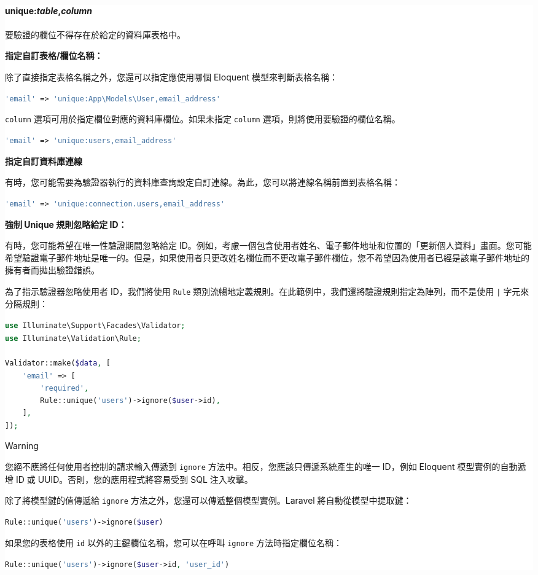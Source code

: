 <a name="rule-unique"></a>
#### unique:_table_,_column_

要驗證的欄位不得存在於給定的資料庫表格中。

**指定自訂表格/欄位名稱：**

除了直接指定表格名稱之外，您還可以指定應使用哪個 Eloquent 模型來判斷表格名稱：

```php
'email' => 'unique:App\Models\User,email_address'
```

`column` 選項可用於指定欄位對應的資料庫欄位。如果未指定 `column` 選項，則將使用要驗證的欄位名稱。

```php
'email' => 'unique:users,email_address'
```

**指定自訂資料庫連線**

有時，您可能需要為驗證器執行的資料庫查詢設定自訂連線。為此，您可以將連線名稱前置到表格名稱：

```php
'email' => 'unique:connection.users,email_address'
```

**強制 Unique 規則忽略給定 ID：**

有時，您可能希望在唯一性驗證期間忽略給定 ID。例如，考慮一個包含使用者姓名、電子郵件地址和位置的「更新個人資料」畫面。您可能希望驗證電子郵件地址是唯一的。但是，如果使用者只更改姓名欄位而不更改電子郵件欄位，您不希望因為使用者已經是該電子郵件地址的擁有者而拋出驗證錯誤。

為了指示驗證器忽略使用者 ID，我們將使用 `Rule` 類別流暢地定義規則。在此範例中，我們還將驗證規則指定為陣列，而不是使用 `|` 字元來分隔規則：

```php
use Illuminate\Support\Facades\Validator;
use Illuminate\Validation\Rule;

Validator::make($data, [
    'email' => [
        'required',
        Rule::unique('users')->ignore($user->id),
    ],
]);
```

> [!WARNING]
> 您絕不應將任何使用者控制的請求輸入傳遞到 `ignore` 方法中。相反，您應該只傳遞系統產生的唯一 ID，例如 Eloquent 模型實例的自動遞增 ID 或 UUID。否則，您的應用程式將容易受到 SQL 注入攻擊。

除了將模型鍵的值傳遞給 `ignore` 方法之外，您還可以傳遞整個模型實例。Laravel 將自動從模型中提取鍵：

```php
Rule::unique('users')->ignore($user)
```

如果您的表格使用 `id` 以外的主鍵欄位名稱，您可以在呼叫 `ignore` 方法時指定欄位名稱：

```php
Rule::unique('users')->ignore($user->id, 'user_id')
```
